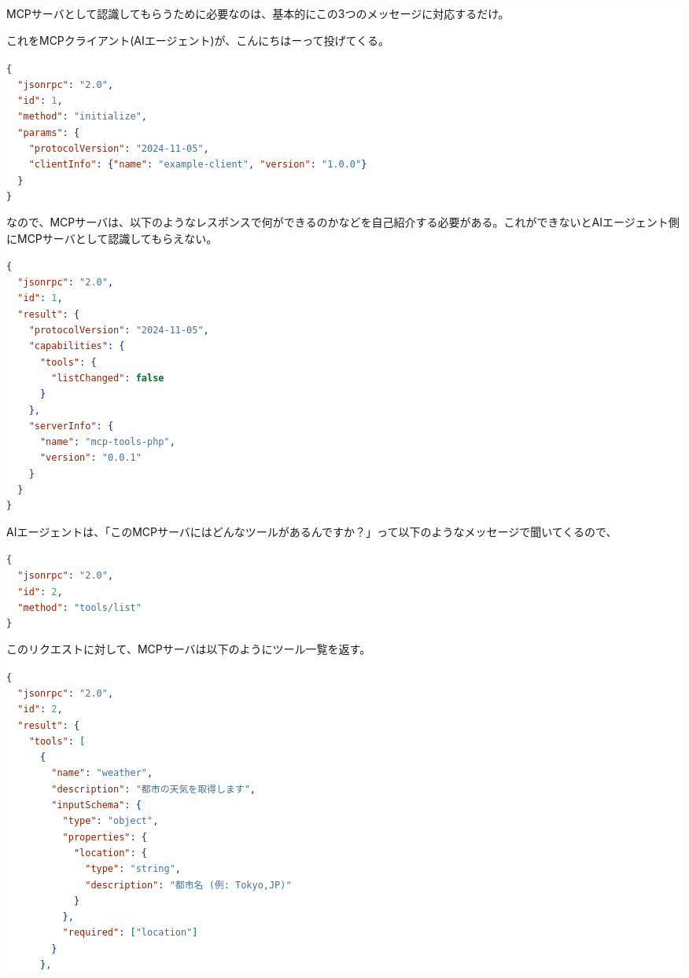 MCPサーバとして認識してもらうために必要なのは、基本的にこの3つのメッセージに対応するだけ。

これをMCPクライアント(AIエージェント)が、こんにちはーって投げてくる。

```json
{
  "jsonrpc": "2.0",
  "id": 1,
  "method": "initialize",
  "params": {
    "protocolVersion": "2024-11-05",
    "clientInfo": {"name": "example-client", "version": "1.0.0"}
  }
}
```

なので、MCPサーバは、以下のようなレスポンスで何ができるのかなどを自己紹介する必要がある。これができないとAIエージェント側にMCPサーバとして認識してもらえない。

```json
{
  "jsonrpc": "2.0",
  "id": 1,
  "result": {
    "protocolVersion": "2024-11-05",
    "capabilities": {
      "tools": {
        "listChanged": false
      }
    },
    "serverInfo": {
      "name": "mcp-tools-php",
      "version": "0.0.1"
    }
  }
}
```

AIエージェントは、「このMCPサーバにはどんなツールがあるんですか？」って以下のようなメッセージで聞いてくるので、

```json
{
  "jsonrpc": "2.0",
  "id": 2,
  "method": "tools/list"
}
```

このリクエストに対して、MCPサーバは以下のようにツール一覧を返す。

```json
{
  "jsonrpc": "2.0",
  "id": 2,
  "result": {
    "tools": [
      {
        "name": "weather",
        "description": "都市の天気を取得します",
        "inputSchema": {
          "type": "object",
          "properties": {
            "location": {
              "type": "string",
              "description": "都市名 (例: Tokyo,JP)"
            }
          },
          "required": ["location"]
        }
      },
```